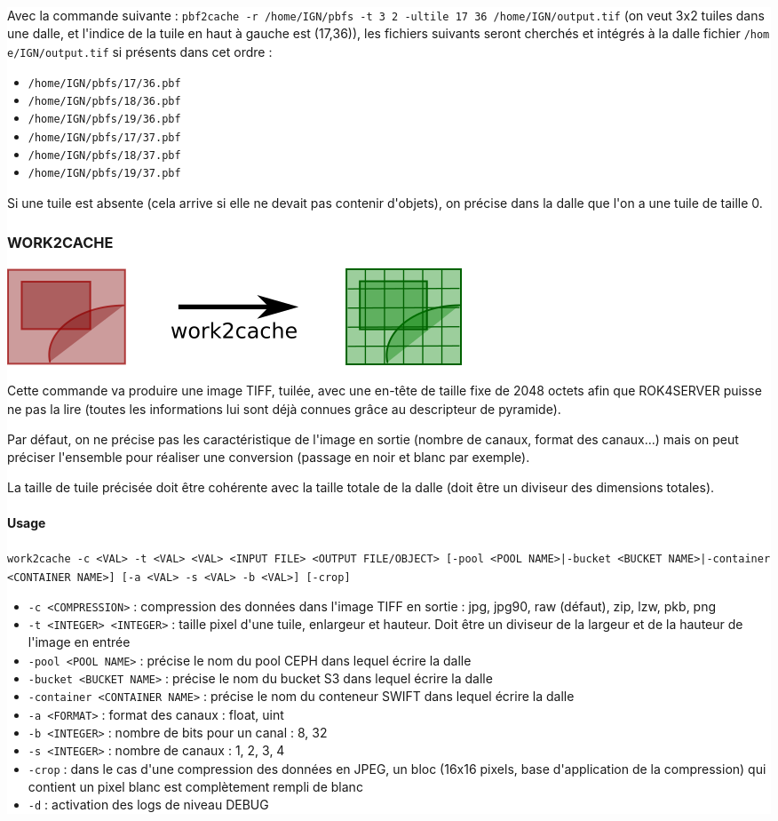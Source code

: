 Avec la commande suivante : `pbf2cache -r /home/IGN/pbfs -t 3 2 -ultile 17 36 /home/IGN/output.tif` (on veut 3x2 tuiles dans une dalle, et l'indice de la tuile en haut à gauche est (17,36)), les fichiers suivants seront cherchés et intégrés à la dalle fichier `/home/IGN/output.tif` si présents dans cet ordre :

* `/home/IGN/pbfs/17/36.pbf`
* `/home/IGN/pbfs/18/36.pbf`
* `/home/IGN/pbfs/19/36.pbf`
* `/home/IGN/pbfs/17/37.pbf`
* `/home/IGN/pbfs/18/37.pbf`
* `/home/IGN/pbfs/19/37.pbf`

Si une tuile est absente (cela arrive si elle ne devait pas contenir d'objets), on précise dans la dalle que l'on a une tuile de taille 0.

### WORK2CACHE

![work2cache](./docs/images/work2cache.png)

Cette commande va produire une image TIFF, tuilée, avec une en-tête de taille fixe de 2048 octets afin que ROK4SERVER puisse ne pas la lire (toutes les informations lui sont déjà connues grâce au descripteur de pyramide).

Par défaut, on ne précise pas les caractéristique de l'image en sortie (nombre de canaux, format des canaux...) mais on peut préciser l'ensemble pour réaliser une conversion (passage en noir et blanc par exemple).

La taille de tuile précisée doit être cohérente avec la taille totale de la dalle (doit être un diviseur des dimensions totales).


#### Usage

`work2cache -c <VAL> -t <VAL> <VAL> <INPUT FILE> <OUTPUT FILE/OBJECT> [-pool <POOL NAME>|-bucket <BUCKET NAME>|-container <CONTAINER NAME>] [-a <VAL> -s <VAL> -b <VAL>] [-crop]`

* `-c <COMPRESSION>` : compression des données dans l'image TIFF en sortie : jpg, jpg90, raw (défaut), zip, lzw, pkb, png
* `-t <INTEGER> <INTEGER>` : taille pixel d'une tuile, enlargeur et hauteur. Doit être un diviseur de la largeur et de la hauteur de l'image en entrée
* `-pool <POOL NAME>` : précise le nom du pool CEPH dans lequel écrire la dalle
* `-bucket <BUCKET NAME>` : précise le nom du bucket S3 dans lequel écrire la dalle
* `-container <CONTAINER NAME>` : précise le nom du conteneur SWIFT dans lequel écrire la dalle
* `-a <FORMAT>` : format des canaux : float, uint
* `-b <INTEGER>` : nombre de bits pour un canal : 8, 32
* `-s <INTEGER>` : nombre de canaux : 1, 2, 3, 4
* `-crop` : dans le cas d'une compression des données en JPEG, un bloc (16x16 pixels, base d'application de la compression) qui contient un pixel blanc est complètement rempli de blanc
* `-d` : activation des logs de niveau DEBUG
